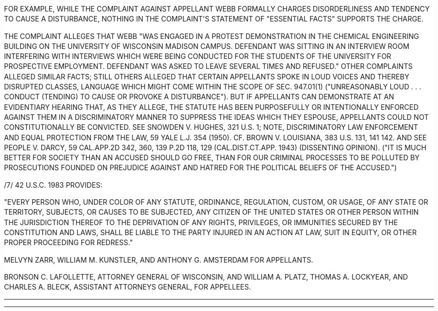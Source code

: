 FOR EXAMPLE, WHILE THE COMPLAINT AGAINST APPELLANT WEBB FORMALLY CHARGES DISORDERLINESS AND TENDENCY TO CAUSE A DISTURBANCE, NOTHING IN THE COMPLAINT'S STATEMENT OF "ESSENTIAL FACTS" SUPPORTS THE CHARGE.

THE COMPLAINT ALLEGES THAT WEBB "WAS ENGAGED IN A PROTEST DEMONSTRATION IN THE CHEMICAL ENGINEERING BUILDING ON THE UNIVERSITY OF WISCONSIN MADISON CAMPUS.  DEFENDANT WAS SITTING IN AN INTERVIEW ROOM INTERFERING WITH INTERVIEWS WHICH WERE BEING CONDUCTED FOR THE STUDENTS OF THE UNIVERSITY FOR PROSPECTIVE EMPLOYMENT.  DEFENDANT WAS ASKED TO LEAVE SEVERAL TIMES AND REFUSED."  OTHER COMPLAINTS ALLEGED SIMILAR FACTS; STILL OTHERS ALLEGED THAT CERTAIN APPELLANTS SPOKE IN LOUD VOICES AND THEREBY DISRUPTED CLASSES, LANGUAGE WHICH MIGHT COME WITHIN THE SCOPE OF SEC. 947.01(1) ("UNREASONABLY LOUD . . . CONDUCT (TENDING) TO CAUSE OR PROVOKE A DISTURBANCE").  BUT IF APPELLANTS CAN DEMONSTRATE AT AN EVIDENTIARY HEARING THAT, AS THEY ALLEGE, THE STATUTE HAS BEEN PURPOSEFULLY OR INTENTIONALLY ENFORCED AGAINST THEM IN A DISCRIMINATORY MANNER TO SUPPRESS THE IDEAS WHICH THEY ESPOUSE, APPELLANTS COULD NOT CONSTITUTIONALLY BE CONVICTED.  SEE SNOWDEN V. HUGHES, 321 U.S. 1; NOTE, DISCRIMINATORY LAW ENFORCEMENT AND EQUAL PROTECTION FROM THE LAW, 59 YALE L.J. 354 (1950).  CF. BROWN V. LOUISIANA, 383 U.S. 131, 141 142.  AND SEE PEOPLE V. DARCY, 59 CAL.APP.2D 342, 360, 139 P.2D 118, 129 (CAL.DIST.CT.APP.  1943) (DISSENTING OPINION).  ("IT IS MUCH BETTER FOR SOCIETY THAN AN ACCUSED SHOULD GO FREE, THAN FOR OUR CRIMINAL PROCESSES TO BE POLLUTED BY PROSECUTIONS FOUNDED ON PREJUDICE AGAINST AND HATRED FOR THE POLITICAL BELIEFS OF THE ACCUSED.")

/7/  42 U.S.C. 1983 PROVIDES:

"EVERY PERSON WHO, UNDER COLOR OF ANY STATUTE, ORDINANCE, REGULATION, CUSTOM, OR USAGE, OF ANY STATE OR TERRITORY, SUBJECTS, OR CAUSES TO BE SUBJECTED, ANY CITIZEN OF THE UNITED STATES OR OTHER PERSON WITHIN THE JURISDICTION THEREOF TO THE DEPRIVATION OF ANY RIGHTS, PRIVILEGES, OR IMMUNITIES SECURED BY THE CONSTITUTION AND LAWS, SHALL BE LIABLE TO THE PARTY INJURED IN AN ACTION AT LAW, SUIT IN EQUITY, OR OTHER PROPER PROCEEDING FOR REDRESS."

MELVYN ZARR, WILLIAM M. KUNSTLER, AND ANTHONY G. AMSTERDAM FOR APPELLANTS.

BRONSON C. LAFOLLETTE, ATTORNEY GENERAL OF WISCONSIN, AND WILLIAM A. PLATZ, THOMAS A. LOCKYEAR, AND CHARLES A. BLECK, ASSISTANT ATTORNEYS GENERAL, FOR APPELLEES.


----------
----------

